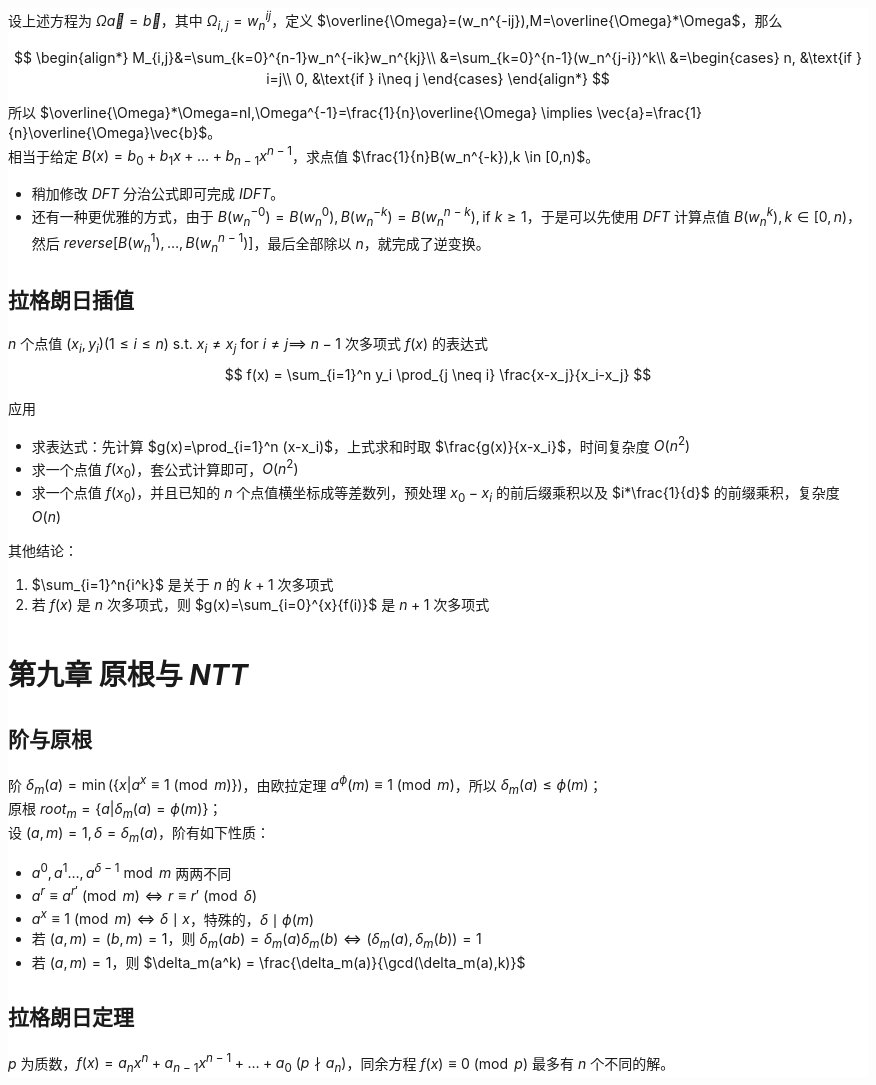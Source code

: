 设上述方程为 $\Omega \vec{a} = \vec{b}$，其中 $\Omega_{i,j}=w_n^{ij}$，定义 $\overline{\Omega}=(w_n^{-ij}),M=\overline{\Omega}*\Omega$，那么

$$
\begin{align*}
  M_{i,j}&=\sum_{k=0}^{n-1}w_n^{-ik}w_n^{kj}\\
  &=\sum_{k=0}^{n-1}(w_n^{j-i})^k\\
  &=\begin{cases}
    n, &\text{if } i=j\\
    0, &\text{if } i\neq j
  \end{cases}
\end{align*}
$$

所以 $\overline{\Omega}*\Omega=nI,\Omega^{-1}=\frac{1}{n}\overline{\Omega} \implies \vec{a}=\frac{1}{n}\overline{\Omega}\vec{b}$。  
相当于给定 $B(x)=b_0+b_1x+\ldots+b_{n-1}x^{n-1}$，求点值 $\frac{1}{n}B(w_n^{-k}),k \in [0,n)$。  
- 稍加修改 $DFT$ 分治公式即可完成 $IDFT$。
- 还有一种更优雅的方式，由于 $B(w_n^{-0})=B(w_n^0),B(w_n^{-k})=B(w_n^{n-k}),\text{if }k\ge 1$，于是可以先使用 $DFT$ 计算点值 $B(w_n^k),k \in [0,n)$，然后 $reverse [B(w_n^1),\ldots,B(w_n^{n-1})]$，最后全部除以 $n$，就完成了逆变换。

## 拉格朗日插值
$n$ 个点值 $(x_i,y_i)(1 \le i \le n) \text{ s.t. } x_i \neq x_j \text{ for } i \neq j \implies$ $n-1$ 次多项式 $f(x)$ 的表达式
$$
  f(x) = \sum_{i=1}^n y_i \prod_{j \neq i} \frac{x-x_j}{x_i-x_j}
$$

应用
- 求表达式：先计算 $g(x)=\prod_{i=1}^n (x-x_i)$，上式求和时取 $\frac{g(x)}{x-x_i}$，时间复杂度 $O(n^2)$
- 求一个点值 $f(x_0)$，套公式计算即可，$O(n^2)$
- 求一个点值 $f(x_0)$，并且已知的 $n$ 个点值横坐标成等差数列，预处理 $x_0-x_i$ 的前后缀乘积以及 $i*\frac{1}{d}$ 的前缀乘积，复杂度 $O(n)$

其他结论：  
1. $\sum_{i=1}^n{i^k}$ 是关于 $n$ 的 $k+1$ 次多项式
2. 若 $f(x)$ 是 $n$ 次多项式，则 $g(x)=\sum_{i=0}^{x}{f(i)}$ 是 $n+1$ 次多项式

# 第九章 原根与 $NTT$

## 阶与原根
阶 $\delta_m(a) = \min(\{x|a^x \equiv 1 \pmod m\})$，由欧拉定理 $a^\phi(m)\equiv 1 \pmod m$，所以 $\delta_m(a) \le \phi(m)$；  
原根 $root_m =\{a| \delta_m(a) = \phi(m)\}$；  
设 $(a,m)=1, \delta=\delta_m(a)$，阶有如下性质：
- $a^0,a^1\ldots,a^{\delta-1} \bmod m$ 两两不同
- $a^r \equiv a^{r'} \pmod m \iff r \equiv r' \pmod \delta$
- $a^x \equiv 1 \pmod m \iff \delta \mid x$，特殊的，$\delta \mid \phi(m)$
- 若 $(a,m)=(b,m)=1$，则 $\delta_m(ab)=\delta_m(a)\delta_m(b) \iff (\delta_m(a),\delta_m(b))=1$
- 若 $(a,m)=1$，则 $\delta_m(a^k) = \frac{\delta_m(a)}{\gcd(\delta_m(a),k)}$

## 拉格朗日定理
$p$ 为质数，$f(x)=a_nx^n+a_{n-1}x^{n-1}+\ldots+a_0\text{ }(p \nmid a_n)$，同余方程 $f(x) \equiv 0 \pmod p$ 最多有 $n$ 个不同的解。
